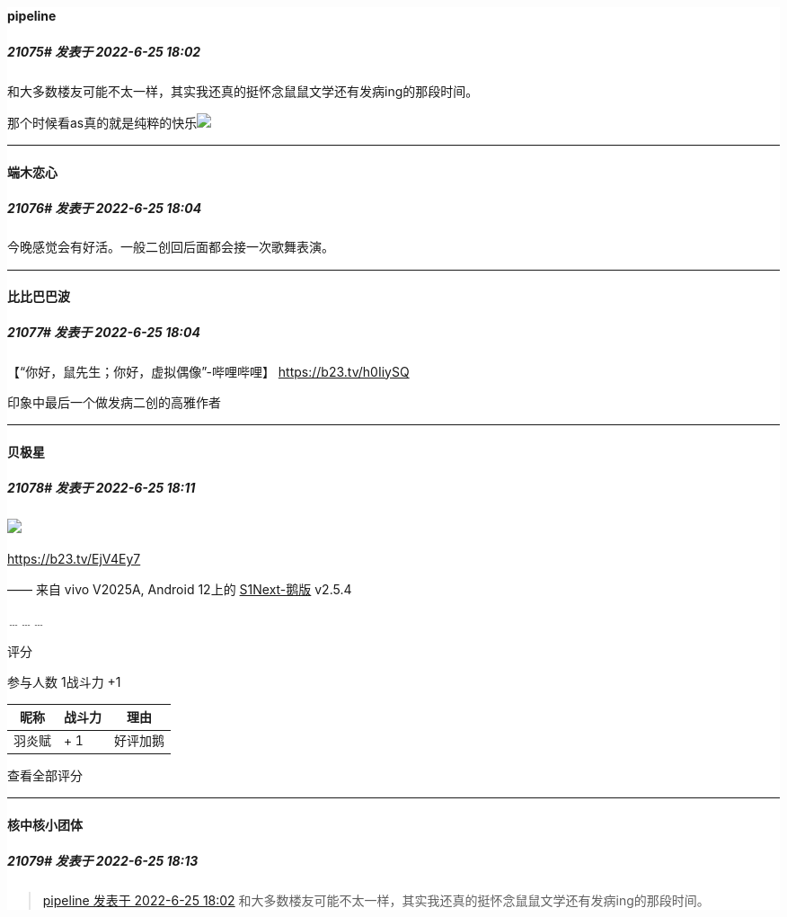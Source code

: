 ####  pipeline  
##### 21075#       发表于 2022-6-25 18:02

和大多数楼友可能不太一样，其实我还真的挺怀念鼠鼠文学还有发病ing的那段时间。

那个时候看as真的就是纯粹的快乐<img src="https://static.saraba1st.com/image/smiley/face2017/139.png" referrerpolicy="no-referrer">

*****

####  端木恋心  
##### 21076#       发表于 2022-6-25 18:04

今晚感觉会有好活。一般二创回后面都会接一次歌舞表演。

*****

####  比比巴巴波  
##### 21077#       发表于 2022-6-25 18:04

【“你好，鼠先生；你好，虚拟偶像”-哔哩哔哩】 https://b23.tv/h0IiySQ

印象中最后一个做发病二创的高雅作者

*****

####  贝极星  
##### 21078#       发表于 2022-6-25 18:11

<img src="https://p.sda1.dev/6/ce3d7faca516142d18e121da7bfac29d/CMP_20220625181047968.jpg" referrerpolicy="no-referrer">

https://b23.tv/EjV4Ey7

—— 来自 vivo V2025A, Android 12上的 [S1Next-鹅版](https://github.com/ykrank/S1-Next/releases) v2.5.4

﹍﹍﹍

评分

 参与人数 1战斗力 +1

|昵称|战斗力|理由|
|----|---|---|
| 羽炎赋| + 1|好评加鹅|

查看全部评分

*****

####  核中核小团体  
##### 21079#       发表于 2022-6-25 18:13

<blockquote><a href="httphttps://bbs.saraba1st.com/2b/forum.php?mod=redirect&amp;goto=findpost&amp;pid=56410932&amp;ptid=2074554" target="_blank">pipeline 发表于 2022-6-25 18:02</a>
和大多数楼友可能不太一样，其实我还真的挺怀念鼠鼠文学还有发病ing的那段时间。
